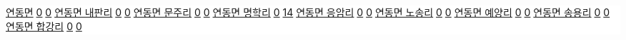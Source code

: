 
  <tr class="item">
    <td><a href="3611032000.html">연동면</a></td>
    <td><a href="3611032000.html">0</a></td>
    <td><a href="3611032000.html">0</a></td>
  </tr>
    

  <tr class="item">
    <td><a href="3611032021.html">연동면 내판리</a></td>
    <td><a href="3611032021.html">0</a></td>
    <td><a href="3611032021.html">0</a></td>
  </tr>
    

  <tr class="item">
    <td><a href="3611032022.html">연동면 문주리</a></td>
    <td><a href="3611032022.html">0</a></td>
    <td><a href="3611032022.html">0</a></td>
  </tr>
    

  <tr class="item">
    <td><a href="3611032023.html">연동면 명학리</a></td>
    <td><a href="3611032023.html">0</a></td>
    <td><a href="3611032023.html">14</a></td>
  </tr>
    

  <tr class="item">
    <td><a href="3611032024.html">연동면 응암리</a></td>
    <td><a href="3611032024.html">0</a></td>
    <td><a href="3611032024.html">0</a></td>
  </tr>
    

  <tr class="item">
    <td><a href="3611032025.html">연동면 노송리</a></td>
    <td><a href="3611032025.html">0</a></td>
    <td><a href="3611032025.html">0</a></td>
  </tr>
    

  <tr class="item">
    <td><a href="3611032026.html">연동면 예양리</a></td>
    <td><a href="3611032026.html">0</a></td>
    <td><a href="3611032026.html">0</a></td>
  </tr>
    

  <tr class="item">
    <td><a href="3611032027.html">연동면 송용리</a></td>
    <td><a href="3611032027.html">0</a></td>
    <td><a href="3611032027.html">0</a></td>
  </tr>
    

  <tr class="item">
    <td><a href="3611032028.html">연동면 합강리</a></td>
    <td><a href="3611032028.html">0</a></td>
    <td><a href="3611032028.html">0</a></td>
  </tr>
    
